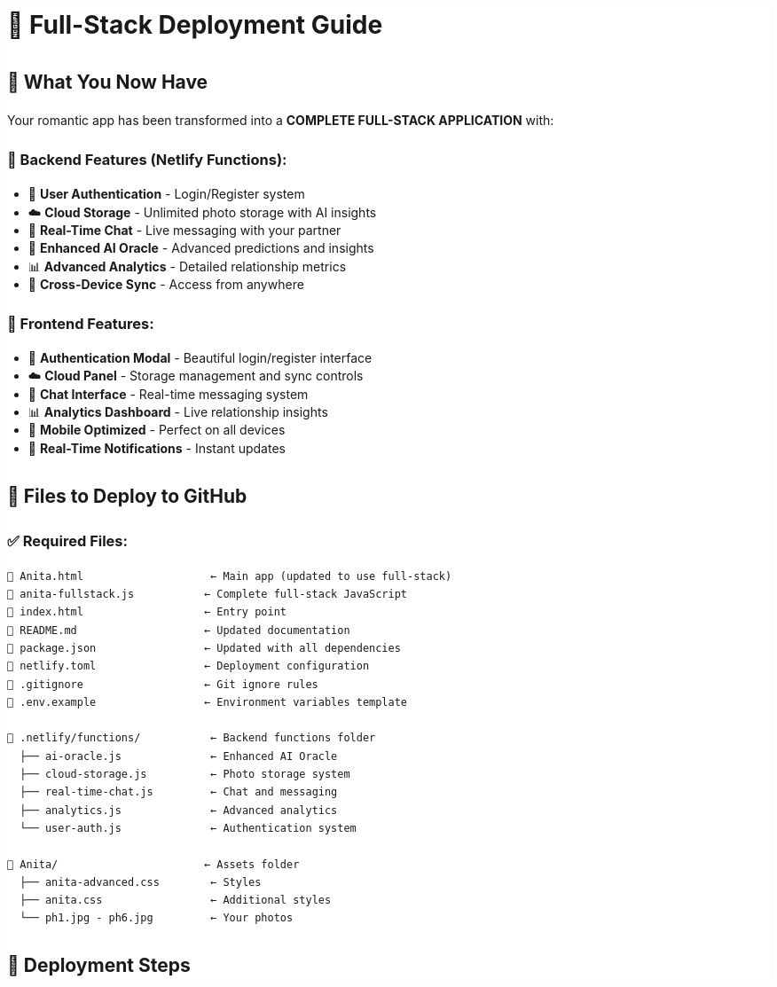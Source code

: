 # 🚀 Full-Stack Deployment Guide

## 🌟 What You Now Have

Your romantic app has been transformed into a **COMPLETE FULL-STACK APPLICATION** with:

### 🔧 Backend Features (Netlify Functions):
- 👥 **User Authentication** - Login/Register system
- ☁️ **Cloud Storage** - Unlimited photo storage with AI insights
- 💬 **Real-Time Chat** - Live messaging with your partner
- 🤖 **Enhanced AI Oracle** - Advanced predictions and insights
- 📊 **Advanced Analytics** - Detailed relationship metrics
- 🔄 **Cross-Device Sync** - Access from anywhere

### 🎨 Frontend Features:
- 🔐 **Authentication Modal** - Beautiful login/register interface
- ☁️ **Cloud Panel** - Storage management and sync controls
- 💬 **Chat Interface** - Real-time messaging system
- 📊 **Analytics Dashboard** - Live relationship insights
- 📱 **Mobile Optimized** - Perfect on all devices
- 🔔 **Real-Time Notifications** - Instant updates

## 📁 Files to Deploy to GitHub

### ✅ Required Files:
```
📄 Anita.html                    ← Main app (updated to use full-stack)
📄 anita-fullstack.js           ← Complete full-stack JavaScript
📄 index.html                   ← Entry point
📄 README.md                    ← Updated documentation
📄 package.json                 ← Updated with all dependencies
📄 netlify.toml                 ← Deployment configuration
📄 .gitignore                   ← Git ignore rules
📄 .env.example                 ← Environment variables template

📁 .netlify/functions/           ← Backend functions folder
  ├── ai-oracle.js              ← Enhanced AI Oracle
  ├── cloud-storage.js          ← Photo storage system
  ├── real-time-chat.js         ← Chat and messaging
  ├── analytics.js              ← Advanced analytics
  └── user-auth.js              ← Authentication system

📁 Anita/                       ← Assets folder
  ├── anita-advanced.css        ← Styles
  ├── anita.css                 ← Additional styles
  └── ph1.jpg - ph6.jpg         ← Your photos
```

## 🚀 Deployment Steps

